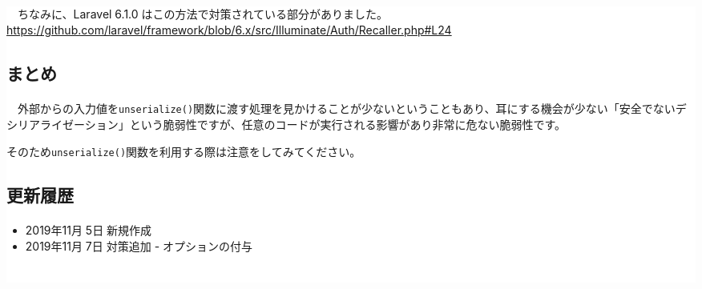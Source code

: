 </div>

　ちなみに、Laravel 6.1.0 はこの方法で対策されている部分がありました。  
https://github.com/laravel/framework/blob/6.x/src/Illuminate/Auth/Recaller.php#L24

## まとめ

　外部からの入力値を`unserialize()`関数に渡す処理を見かけることが少ないということもあり、耳にする機会が少ない「安全でないデシリアライゼーション」という脆弱性ですが、任意のコードが実行される影響があり非常に危ない脆弱性です。  

そのため`unserialize()`関数を利用する際は注意をしてみてください。

## 更新履歴

- 2019年11月 5日 新規作成
- 2019年11月 7日 対策追加 - オプションの付与

　
